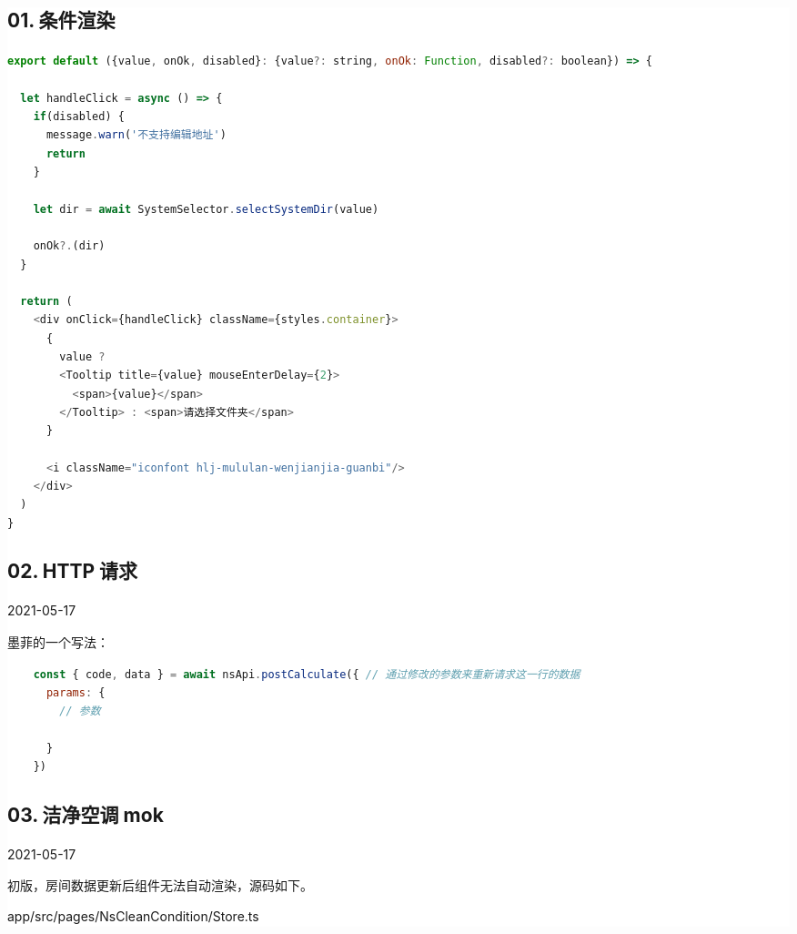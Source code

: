 ## 01. 条件渲染

```js
export default ({value, onOk, disabled}: {value?: string, onOk: Function, disabled?: boolean}) => {
  
  let handleClick = async () => {
    if(disabled) {
      message.warn('不支持编辑地址')
      return
    }
    
    let dir = await SystemSelector.selectSystemDir(value) 

    onOk?.(dir)
  }
  
  return (
    <div onClick={handleClick} className={styles.container}>
      {
        value ? 
        <Tooltip title={value} mouseEnterDelay={2}>
          <span>{value}</span>
        </Tooltip> : <span>请选择文件夹</span>
      }

      <i className="iconfont hlj-mululan-wenjianjia-guanbi"/>
    </div>
  )
}
```

## 02. HTTP 请求

2021-05-17

墨菲的一个写法：

```js
    const { code, data } = await nsApi.postCalculate({ // 通过修改的参数来重新请求这一行的数据
      params: {
        // 参数
        
      }
    })
```

## 03. 洁净空调 mok

2021-05-17

初版，房间数据更新后组件无法自动渲染，源码如下。

app/src/pages/NsCleanCondition/Store.ts
